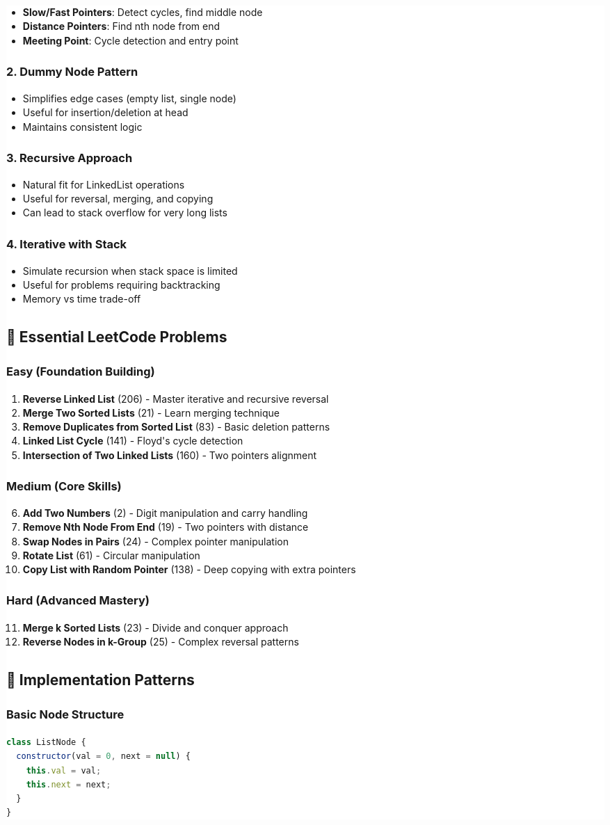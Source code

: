 - **Slow/Fast Pointers**: Detect cycles, find middle node
- **Distance Pointers**: Find nth node from end
- **Meeting Point**: Cycle detection and entry point

### 2. Dummy Node Pattern

- Simplifies edge cases (empty list, single node)
- Useful for insertion/deletion at head
- Maintains consistent logic

### 3. Recursive Approach

- Natural fit for LinkedList operations
- Useful for reversal, merging, and copying
- Can lead to stack overflow for very long lists

### 4. Iterative with Stack

- Simulate recursion when stack space is limited
- Useful for problems requiring backtracking
- Memory vs time trade-off

## 🚀 Essential LeetCode Problems

### Easy (Foundation Building)

1. **Reverse Linked List** (206) - Master iterative and recursive reversal
2. **Merge Two Sorted Lists** (21) - Learn merging technique
3. **Remove Duplicates from Sorted List** (83) - Basic deletion patterns
4. **Linked List Cycle** (141) - Floyd's cycle detection
5. **Intersection of Two Linked Lists** (160) - Two pointers alignment

### Medium (Core Skills)

6. **Add Two Numbers** (2) - Digit manipulation and carry handling
7. **Remove Nth Node From End** (19) - Two pointers with distance
8. **Swap Nodes in Pairs** (24) - Complex pointer manipulation
9. **Rotate List** (61) - Circular manipulation
10. **Copy List with Random Pointer** (138) - Deep copying with extra pointers

### Hard (Advanced Mastery)

11. **Merge k Sorted Lists** (23) - Divide and conquer approach
12. **Reverse Nodes in k-Group** (25) - Complex reversal patterns

## 🔧 Implementation Patterns

### Basic Node Structure

```javascript
class ListNode {
  constructor(val = 0, next = null) {
    this.val = val;
    this.next = next;
  }
}
```
